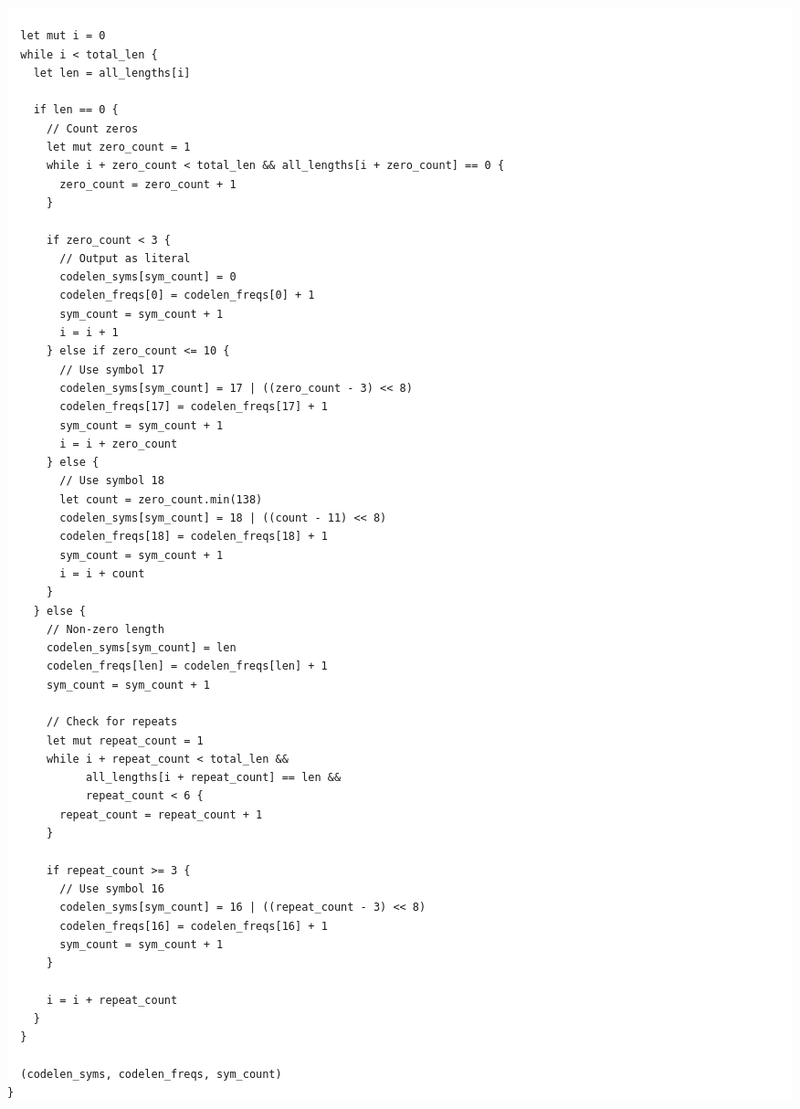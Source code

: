 ```moonbit
  
  let mut i = 0
  while i < total_len {
    let len = all_lengths[i]
    
    if len == 0 {
      // Count zeros
      let mut zero_count = 1
      while i + zero_count < total_len && all_lengths[i + zero_count] == 0 {
        zero_count = zero_count + 1
      }
      
      if zero_count < 3 {
        // Output as literal
        codelen_syms[sym_count] = 0
        codelen_freqs[0] = codelen_freqs[0] + 1
        sym_count = sym_count + 1
        i = i + 1
      } else if zero_count <= 10 {
        // Use symbol 17
        codelen_syms[sym_count] = 17 | ((zero_count - 3) << 8)
        codelen_freqs[17] = codelen_freqs[17] + 1
        sym_count = sym_count + 1
        i = i + zero_count
      } else {
        // Use symbol 18
        let count = zero_count.min(138)
        codelen_syms[sym_count] = 18 | ((count - 11) << 8)
        codelen_freqs[18] = codelen_freqs[18] + 1
        sym_count = sym_count + 1
        i = i + count
      }
    } else {
      // Non-zero length
      codelen_syms[sym_count] = len
      codelen_freqs[len] = codelen_freqs[len] + 1
      sym_count = sym_count + 1
      
      // Check for repeats
      let mut repeat_count = 1
      while i + repeat_count < total_len && 
            all_lengths[i + repeat_count] == len &&
            repeat_count < 6 {
        repeat_count = repeat_count + 1
      }
      
      if repeat_count >= 3 {
        // Use symbol 16
        codelen_syms[sym_count] = 16 | ((repeat_count - 3) << 8)
        codelen_freqs[16] = codelen_freqs[16] + 1
        sym_count = sym_count + 1
      }
      
      i = i + repeat_count
    }
  }
  
  (codelen_syms, codelen_freqs, sym_count)
}
```

